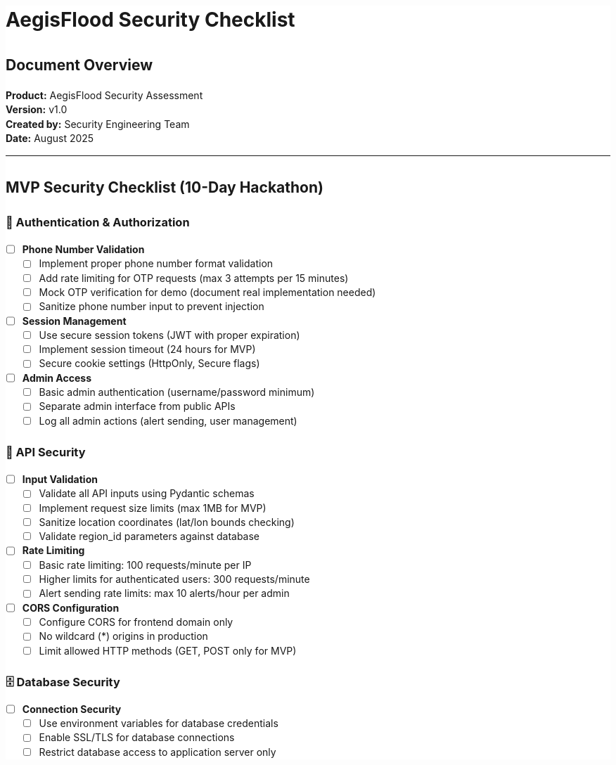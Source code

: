 # AegisFlood Security Checklist

## Document Overview
**Product:** AegisFlood Security Assessment  
**Version:** v1.0  
**Created by:** Security Engineering Team  
**Date:** August 2025

---

## MVP Security Checklist (10-Day Hackathon)

### 🔐 Authentication & Authorization
- [ ] **Phone Number Validation**
  - [ ] Implement proper phone number format validation
  - [ ] Add rate limiting for OTP requests (max 3 attempts per 15 minutes)
  - [ ] Mock OTP verification for demo (document real implementation needed)
  - [ ] Sanitize phone number input to prevent injection

- [ ] **Session Management**
  - [ ] Use secure session tokens (JWT with proper expiration)
  - [ ] Implement session timeout (24 hours for MVP)
  - [ ] Secure cookie settings (HttpOnly, Secure flags)

- [ ] **Admin Access**
  - [ ] Basic admin authentication (username/password minimum)
  - [ ] Separate admin interface from public APIs
  - [ ] Log all admin actions (alert sending, user management)

### 📡 API Security
- [ ] **Input Validation**
  - [ ] Validate all API inputs using Pydantic schemas
  - [ ] Implement request size limits (max 1MB for MVP)
  - [ ] Sanitize location coordinates (lat/lon bounds checking)
  - [ ] Validate region_id parameters against database

- [ ] **Rate Limiting**
  - [ ] Basic rate limiting: 100 requests/minute per IP
  - [ ] Higher limits for authenticated users: 300 requests/minute
  - [ ] Alert sending rate limits: max 10 alerts/hour per admin

- [ ] **CORS Configuration**
  - [ ] Configure CORS for frontend domain only
  - [ ] No wildcard (*) origins in production
  - [ ] Limit allowed HTTP methods (GET, POST only for MVP)

### 🗄️ Database Security
- [ ] **Connection Security**
  - [ ] Use environment variables for database credentials
  - [ ] Enable SSL/TLS for database connections
  - [ ] Restrict database access to application server only
